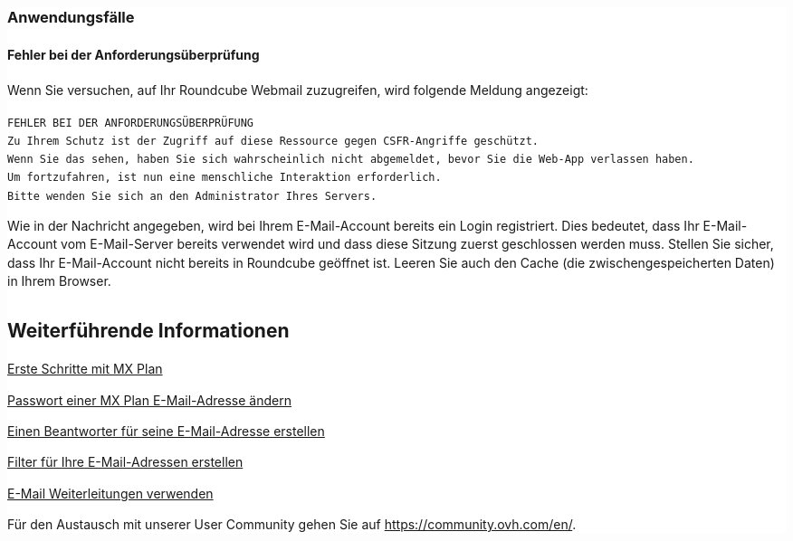 ### Anwendungsfälle <a name="usecase"></a>

#### Fehler bei der Anforderungsüberprüfung

Wenn Sie versuchen, auf Ihr Roundcube Webmail zuzugreifen, wird folgende Meldung angezeigt:

```console
FEHLER BEI DER ANFORDERUNGSÜBERPRÜFUNG
Zu Ihrem Schutz ist der Zugriff auf diese Ressource gegen CSFR-Angriffe geschützt.
Wenn Sie das sehen, haben Sie sich wahrscheinlich nicht abgemeldet, bevor Sie die Web-App verlassen haben.
Um fortzufahren, ist nun eine menschliche Interaktion erforderlich.
Bitte wenden Sie sich an den Administrator Ihres Servers.
```

Wie in der Nachricht angegeben, wird bei Ihrem E-Mail-Account bereits ein Login registriert. Dies bedeutet, dass Ihr E-Mail-Account vom E-Mail-Server bereits verwendet wird und dass diese Sitzung zuerst geschlossen werden muss. Stellen Sie sicher, dass Ihr E-Mail-Account nicht bereits in Roundcube geöffnet ist. Leeren Sie auch den Cache (die zwischengespeicherten Daten) in Ihrem Browser.

## Weiterführende Informationen

[Erste Schritte mit MX Plan](email_generalities1.)

[Passwort einer MX Plan E-Mail-Adresse ändern](email_change_password1.)

[Einen Beantworter für seine E-Mail-Adresse erstellen](feature_auto_responses1.)

[Filter für Ihre E-Mail-Adressen erstellen](feature_filters1.)

[E-Mail Weiterleitungen verwenden](feature_redirections1.)

Für den Austausch mit unserer User Community gehen Sie auf <https://community.ovh.com/en/>.
